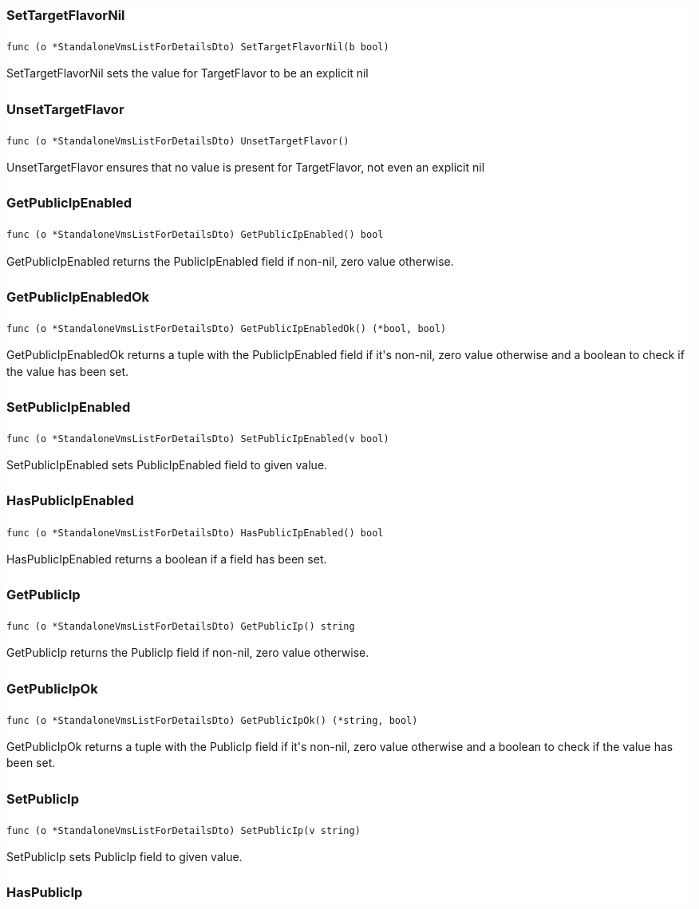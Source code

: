 ### SetTargetFlavorNil

`func (o *StandaloneVmsListForDetailsDto) SetTargetFlavorNil(b bool)`

 SetTargetFlavorNil sets the value for TargetFlavor to be an explicit nil

### UnsetTargetFlavor
`func (o *StandaloneVmsListForDetailsDto) UnsetTargetFlavor()`

UnsetTargetFlavor ensures that no value is present for TargetFlavor, not even an explicit nil
### GetPublicIpEnabled

`func (o *StandaloneVmsListForDetailsDto) GetPublicIpEnabled() bool`

GetPublicIpEnabled returns the PublicIpEnabled field if non-nil, zero value otherwise.

### GetPublicIpEnabledOk

`func (o *StandaloneVmsListForDetailsDto) GetPublicIpEnabledOk() (*bool, bool)`

GetPublicIpEnabledOk returns a tuple with the PublicIpEnabled field if it's non-nil, zero value otherwise
and a boolean to check if the value has been set.

### SetPublicIpEnabled

`func (o *StandaloneVmsListForDetailsDto) SetPublicIpEnabled(v bool)`

SetPublicIpEnabled sets PublicIpEnabled field to given value.

### HasPublicIpEnabled

`func (o *StandaloneVmsListForDetailsDto) HasPublicIpEnabled() bool`

HasPublicIpEnabled returns a boolean if a field has been set.

### GetPublicIp

`func (o *StandaloneVmsListForDetailsDto) GetPublicIp() string`

GetPublicIp returns the PublicIp field if non-nil, zero value otherwise.

### GetPublicIpOk

`func (o *StandaloneVmsListForDetailsDto) GetPublicIpOk() (*string, bool)`

GetPublicIpOk returns a tuple with the PublicIp field if it's non-nil, zero value otherwise
and a boolean to check if the value has been set.

### SetPublicIp

`func (o *StandaloneVmsListForDetailsDto) SetPublicIp(v string)`

SetPublicIp sets PublicIp field to given value.

### HasPublicIp
